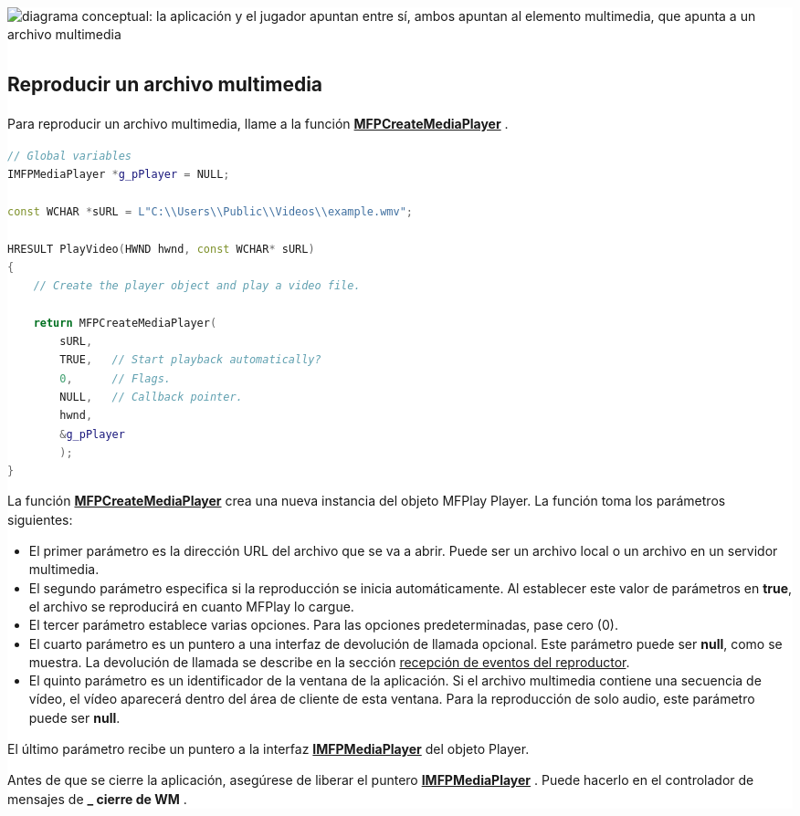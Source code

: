 ![diagrama conceptual: la aplicación y el jugador apuntan entre sí, ambos apuntan al elemento multimedia, que apunta a un archivo multimedia](images/mfplay.png)

## <a name="playing-a-media-file"></a>Reproducir un archivo multimedia

Para reproducir un archivo multimedia, llame a la función [**MFPCreateMediaPlayer**](/windows/desktop/api/mfplay/nf-mfplay-mfpcreatemediaplayer) .


```C++
// Global variables
IMFPMediaPlayer *g_pPlayer = NULL;

const WCHAR *sURL = L"C:\\Users\\Public\\Videos\\example.wmv";

HRESULT PlayVideo(HWND hwnd, const WCHAR* sURL)
{
    // Create the player object and play a video file.

    return MFPCreateMediaPlayer(
        sURL,
        TRUE,   // Start playback automatically?
        0,      // Flags.
        NULL,   // Callback pointer.
        hwnd,
        &g_pPlayer
        );
}
```



La función [**MFPCreateMediaPlayer**](/windows/desktop/api/mfplay/nf-mfplay-mfpcreatemediaplayer) crea una nueva instancia del objeto MFPlay Player. La función toma los parámetros siguientes:

-   El primer parámetro es la dirección URL del archivo que se va a abrir. Puede ser un archivo local o un archivo en un servidor multimedia.
-   El segundo parámetro especifica si la reproducción se inicia automáticamente. Al establecer este valor de parámetros en **true**, el archivo se reproducirá en cuanto MFPlay lo cargue.
-   El tercer parámetro establece varias opciones. Para las opciones predeterminadas, pase cero (0).
-   El cuarto parámetro es un puntero a una interfaz de devolución de llamada opcional. Este parámetro puede ser **null**, como se muestra. La devolución de llamada se describe en la sección [recepción de eventos del reproductor](#receiving-events-from-the-player).
-   El quinto parámetro es un identificador de la ventana de la aplicación. Si el archivo multimedia contiene una secuencia de vídeo, el vídeo aparecerá dentro del área de cliente de esta ventana. Para la reproducción de solo audio, este parámetro puede ser **null**.

El último parámetro recibe un puntero a la interfaz [**IMFPMediaPlayer**](/windows/desktop/api/mfplay/nn-mfplay-imfpmediaplayer) del objeto Player.

Antes de que se cierre la aplicación, asegúrese de liberar el puntero [**IMFPMediaPlayer**](/windows/desktop/api/mfplay/nn-mfplay-imfpmediaplayer) . Puede hacerlo en el controlador de mensajes de **\_ cierre de WM** .

